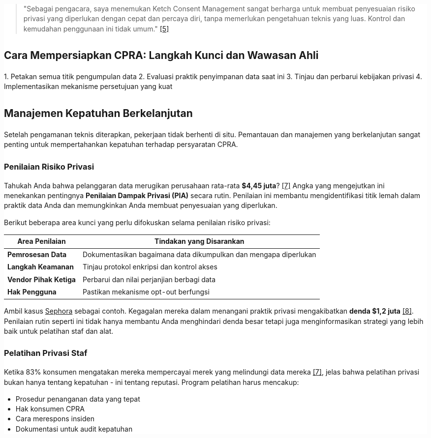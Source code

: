 > "Sebagai pengacara, saya menemukan Ketch Consent Management sangat berharga untuk membuat penyesuaian risiko privasi yang diperlukan dengan cepat dan percaya diri, tanpa memerlukan pengetahuan teknis yang luas. Kontrol dan kemudahan penggunaan ini tidak umum." [\[5\]](https://www.ketch.com/blog/posts/consent-management)

## Cara Mempersiapkan CPRA: Langkah Kunci dan Wawasan Ahli

<Steps>
1.  Petakan semua titik pengumpulan data
2.  Evaluasi praktik penyimpanan data saat ini
3.  Tinjau dan perbarui kebijakan privasi
4.  Implementasikan mekanisme persetujuan yang kuat
</Steps>

## Manajemen Kepatuhan Berkelanjutan

Setelah pengamanan teknis diterapkan, pekerjaan tidak berhenti di situ. Pemantauan dan manajemen yang berkelanjutan sangat penting untuk mempertahankan kepatuhan terhadap persyaratan CPRA.

### Penilaian Risiko Privasi

Tahukah Anda bahwa pelanggaran data merugikan perusahaan rata-rata **$4,45 juta**? [\[7\]](https://usercentrics.com/knowledge-hub/data-privacy-compliance) Angka yang mengejutkan ini menekankan pentingnya **Penilaian Dampak Privasi (PIA)** secara rutin. Penilaian ini membantu mengidentifikasi titik lemah dalam praktik data Anda dan memungkinkan Anda membuat penyesuaian yang diperlukan.

Berikut beberapa area kunci yang perlu difokuskan selama penilaian risiko privasi:

| **Area Penilaian** | **Tindakan yang Disarankan** |
| --- | --- |
| **Pemrosesan Data** | Dokumentasikan bagaimana data dikumpulkan dan mengapa diperlukan |
| **Langkah Keamanan** | Tinjau protokol enkripsi dan kontrol akses |
| **Vendor Pihak Ketiga** | Perbarui dan nilai perjanjian berbagi data |
| **Hak Pengguna** | Pastikan mekanisme opt-out berfungsi |

Ambil kasus [Sephora](https://en.wikipedia.org/wiki/Sephora) sebagai contoh. Kegagalan mereka dalam menangani praktik privasi mengakibatkan **denda $1,2 juta** [\[8\]](https://www.didomi.io/blog/california-privacy-rights-act-cpra). Penilaian rutin seperti ini tidak hanya membantu Anda menghindari denda besar tetapi juga menginformasikan strategi yang lebih baik untuk pelatihan staf dan alat.

### Pelatihan Privasi Staf

Ketika 83% konsumen mengatakan mereka mempercayai merek yang melindungi data mereka [\[7\]](https://usercentrics.com/knowledge-hub/data-privacy-compliance), jelas bahwa pelatihan privasi bukan hanya tentang kepatuhan - ini tentang reputasi. Program pelatihan harus mencakup:

-   Prosedur penanganan data yang tepat
-   Hak konsumen CPRA
-   Cara merespons insiden
-   Dokumentasi untuk audit kepatuhan
